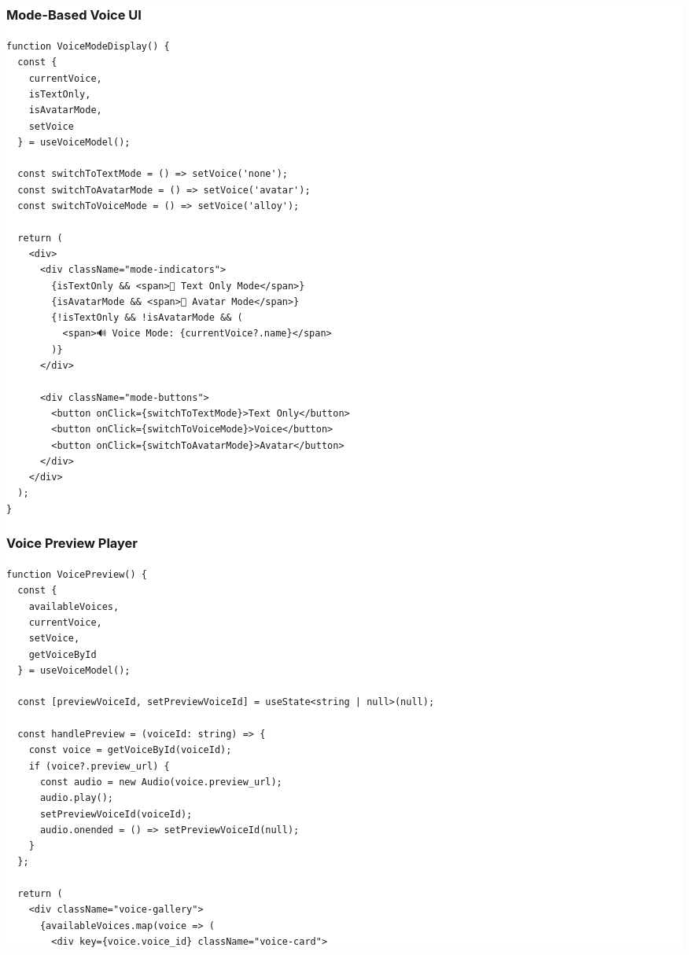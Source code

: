 ```tsx
```

### Mode-Based Voice UI

```tsx
function VoiceModeDisplay() {
  const {
    currentVoice,
    isTextOnly,
    isAvatarMode,
    setVoice
  } = useVoiceModel();

  const switchToTextMode = () => setVoice('none');
  const switchToAvatarMode = () => setVoice('avatar');
  const switchToVoiceMode = () => setVoice('alloy');

  return (
    <div>
      <div className="mode-indicators">
        {isTextOnly && <span>📝 Text Only Mode</span>}
        {isAvatarMode && <span>👤 Avatar Mode</span>}
        {!isTextOnly && !isAvatarMode && (
          <span>🔊 Voice Mode: {currentVoice?.name}</span>
        )}
      </div>
      
      <div className="mode-buttons">
        <button onClick={switchToTextMode}>Text Only</button>
        <button onClick={switchToVoiceMode}>Voice</button>
        <button onClick={switchToAvatarMode}>Avatar</button>
      </div>
    </div>
  );
}
```

### Voice Preview Player

```tsx
function VoicePreview() {
  const {
    availableVoices,
    currentVoice,
    setVoice,
    getVoiceById
  } = useVoiceModel();
  
  const [previewVoiceId, setPreviewVoiceId] = useState<string | null>(null);
  
  const handlePreview = (voiceId: string) => {
    const voice = getVoiceById(voiceId);
    if (voice?.preview_url) {
      const audio = new Audio(voice.preview_url);
      audio.play();
      setPreviewVoiceId(voiceId);
      audio.onended = () => setPreviewVoiceId(null);
    }
  };

  return (
    <div className="voice-gallery">
      {availableVoices.map(voice => (
        <div key={voice.voice_id} className="voice-card">
```